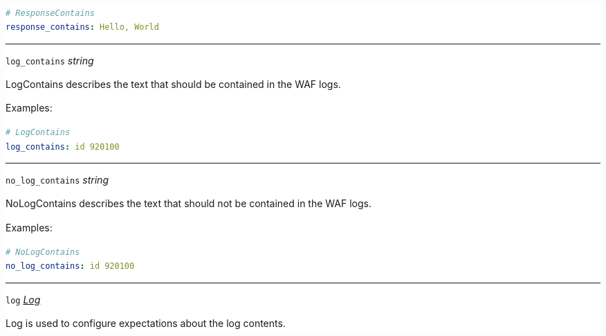 ```yaml
# ResponseContains
response_contains: Hello, World
```


</div>

<hr />

<div class="dd">

<code>log_contains</code>  <i>string</i>

</div>
<div class="dt">

LogContains describes the text that should be contained in the WAF logs.



Examples:


```yaml
# LogContains
log_contains: id 920100
```


</div>

<hr />

<div class="dd">

<code>no_log_contains</code>  <i>string</i>

</div>
<div class="dt">

NoLogContains describes the text that should not be contained in the WAF logs.



Examples:


```yaml
# NoLogContains
no_log_contains: id 920100
```


</div>

<hr />

<div class="dd">

<code>log</code>  <i><a href="#log">Log</a></i>

</div>
<div class="dt">

Log is used to configure expectations about the log contents.

